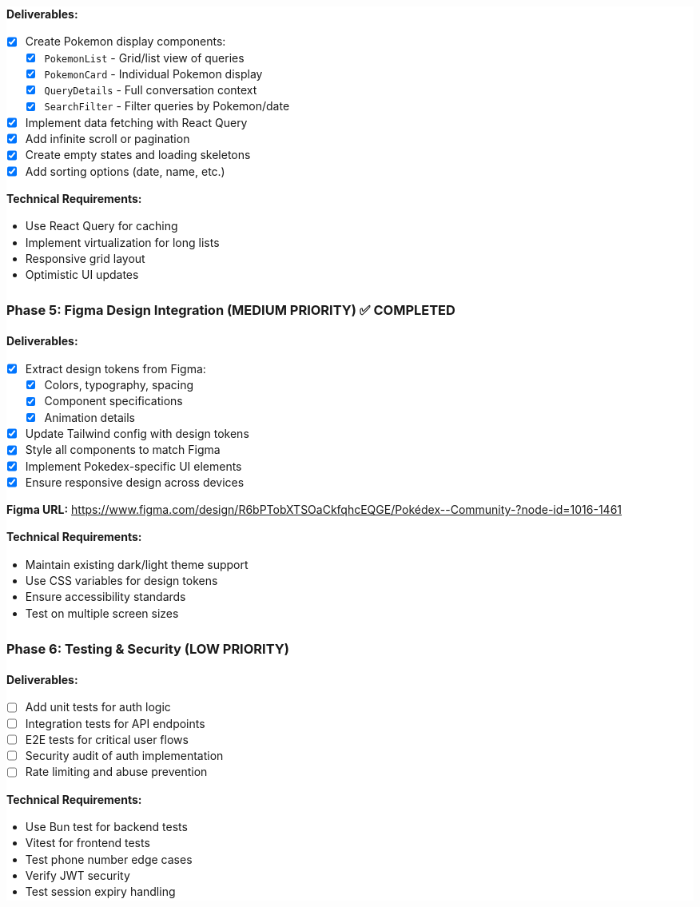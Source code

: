 **Deliverables:**
- [x] Create Pokemon display components:
  - [x] `PokemonList` - Grid/list view of queries
  - [x] `PokemonCard` - Individual Pokemon display
  - [x] `QueryDetails` - Full conversation context
  - [x] `SearchFilter` - Filter queries by Pokemon/date
- [x] Implement data fetching with React Query
- [x] Add infinite scroll or pagination
- [x] Create empty states and loading skeletons
- [x] Add sorting options (date, name, etc.)

**Technical Requirements:**
- Use React Query for caching
- Implement virtualization for long lists
- Responsive grid layout
- Optimistic UI updates

### Phase 5: Figma Design Integration (MEDIUM PRIORITY) ✅ COMPLETED

**Deliverables:**
- [x] Extract design tokens from Figma:
  - [x] Colors, typography, spacing
  - [x] Component specifications
  - [x] Animation details
- [x] Update Tailwind config with design tokens
- [x] Style all components to match Figma
- [x] Implement Pokedex-specific UI elements
- [x] Ensure responsive design across devices

**Figma URL:** https://www.figma.com/design/R6bPTobXTSOaCkfqhcEQGE/Pokédex--Community-?node-id=1016-1461

**Technical Requirements:**
- Maintain existing dark/light theme support
- Use CSS variables for design tokens
- Ensure accessibility standards
- Test on multiple screen sizes

### Phase 6: Testing & Security (LOW PRIORITY)

**Deliverables:**
- [ ] Add unit tests for auth logic
- [ ] Integration tests for API endpoints
- [ ] E2E tests for critical user flows
- [ ] Security audit of auth implementation
- [ ] Rate limiting and abuse prevention

**Technical Requirements:**
- Use Bun test for backend tests
- Vitest for frontend tests
- Test phone number edge cases
- Verify JWT security
- Test session expiry handling
